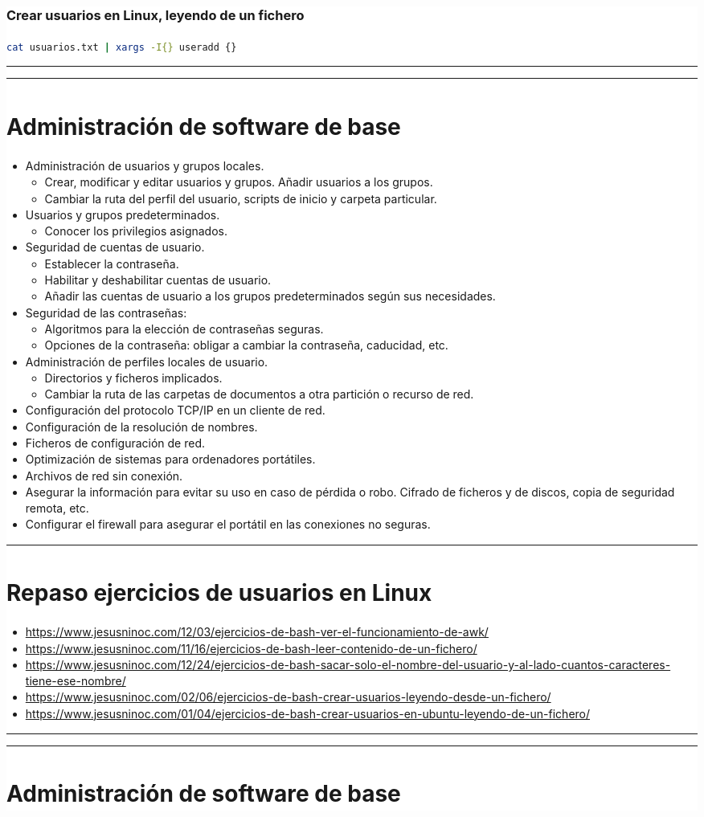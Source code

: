 ### Crear usuarios en Linux, leyendo de un fichero
```Bash
cat usuarios.txt | xargs -I{} useradd {}
```

----------------
----------------

# Administración de software de base

- Administración de usuarios y grupos locales.
  - Crear, modificar y editar usuarios y grupos. Añadir usuarios a los grupos.
  - Cambiar la ruta del perfil del usuario, scripts de inicio y carpeta particular. 
- Usuarios y grupos predeterminados.
  - Conocer los privilegios asignados.
- Seguridad de cuentas de usuario.
  - Establecer la contraseña.
  - Habilitar y deshabilitar cuentas de usuario.
  - Añadir las cuentas de usuario a los grupos predeterminados según sus necesidades.
- Seguridad de las contraseñas:
  - Algoritmos para la elección de contraseñas seguras.
  - Opciones de la contraseña: obligar a cambiar la contraseña, caducidad, etc. 
- Administración de perfiles locales de usuario. 
  - Directorios y ficheros implicados.
  - Cambiar la ruta de las carpetas de documentos a otra partición o recurso de red. 
 - Configuración del protocolo TCP/IP en un cliente de red. 
 - Configuración de la resolución de nombres. 
 - Ficheros de configuración de red. 
 - Optimización de sistemas para ordenadores portátiles.
  - Archivos de red sin conexión.
  - Asegurar la información para evitar su uso en caso de pérdida o robo. Cifrado de ficheros y de discos, copia de seguridad remota, etc.
  - Configurar el firewall para asegurar el portátil en las conexiones no seguras.

--------------------

# Repaso ejercicios de usuarios en Linux
* https://www.jesusninoc.com/12/03/ejercicios-de-bash-ver-el-funcionamiento-de-awk/
* https://www.jesusninoc.com/11/16/ejercicios-de-bash-leer-contenido-de-un-fichero/
* https://www.jesusninoc.com/12/24/ejercicios-de-bash-sacar-solo-el-nombre-del-usuario-y-al-lado-cuantos-caracteres-tiene-ese-nombre/
* https://www.jesusninoc.com/02/06/ejercicios-de-bash-crear-usuarios-leyendo-desde-un-fichero/
* https://www.jesusninoc.com/01/04/ejercicios-de-bash-crear-usuarios-en-ubuntu-leyendo-de-un-fichero/

-------------
-------------

# Administración de software de base
